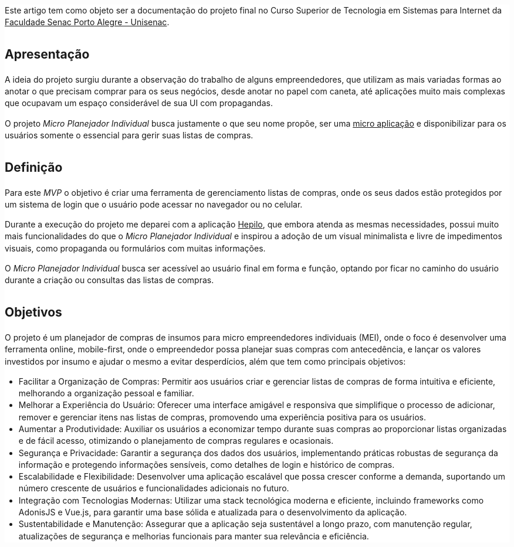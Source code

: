 Este artigo tem como objeto ser a documentação do projeto final no Curso Superior de Tecnologia em Sistemas para Internet da [Faculdade Senac Porto Alegre - Unisenac](https://senacrs.com.br/).

## Apresentação

A ideia do projeto surgiu durante a observação do trabalho de alguns empreendedores, que utilizam as mais variadas formas ao anotar o que precisam comprar para os seus negócios, desde anotar no papel com caneta, até aplicações muito mais complexas que ocupavam um espaço considerável de sua UI com propagandas.

O projeto *Micro Planejador Individual* busca justamente o que seu nome propõe, ser uma [micro aplicação](https://micro-applications.org/) e disponibilizar para os usuários somente o essencial para gerir suas listas de compras.

## Definição

Para este *MVP* o objetivo é criar uma ferramenta de gerenciamento listas de compras, onde os seus dados estão protegidos por um sistema de login que o usuário pode acessar no navegador ou no celular.

Durante a execução do projeto me deparei com a aplicação [Hepilo](https://hepilo.com/), que embora atenda as mesmas necessidades, possui muito mais funcionalidades do que o *Micro Planejador Individual* e inspirou a adoção de um visual minimalista e livre de impedimentos visuais, como propaganda ou formulários com muitas informações.

O *Micro Planejador Individual* busca ser acessível ao usuário final em forma e função, optando por ficar no caminho do usuário durante a criação ou consultas das listas de compras.

## Objetivos

O projeto é um planejador de compras de insumos para micro empreendedores individuais (MEI), onde o foco é desenvolver uma ferramenta online, mobile-first, onde o empreendedor possa planejar suas compras com antecedência, e lançar os valores investidos por insumo e ajudar o mesmo a evitar desperdícios, além que tem como principais objetivos:

* Facilitar a Organização de Compras: Permitir aos usuários criar e gerenciar listas de compras de forma intuitiva e eficiente, melhorando a organização pessoal e familiar.
* Melhorar a Experiência do Usuário: Oferecer uma interface amigável e responsiva que simplifique o processo de adicionar, remover e gerenciar itens nas listas de compras, promovendo uma experiência positiva para os usuários.
* Aumentar a Produtividade: Auxiliar os usuários a economizar tempo durante suas compras ao proporcionar listas organizadas e de fácil acesso, otimizando o planejamento de compras regulares e ocasionais.
* Segurança e Privacidade: Garantir a segurança dos dados dos usuários, implementando práticas robustas de segurança da informação e protegendo informações sensíveis, como detalhes de login e histórico de compras.
* Escalabilidade e Flexibilidade: Desenvolver uma aplicação escalável que possa crescer conforme a demanda, suportando um número crescente de usuários e funcionalidades adicionais no futuro.
* Integração com Tecnologias Modernas: Utilizar uma stack tecnológica moderna e eficiente, incluindo frameworks como AdonisJS e Vue.js, para garantir uma base sólida e atualizada para o desenvolvimento da aplicação.
* Sustentabilidade e Manutenção: Assegurar que a aplicação seja sustentável a longo prazo, com manutenção regular, atualizações de segurança e melhorias funcionais para manter sua relevância e eficiência.
